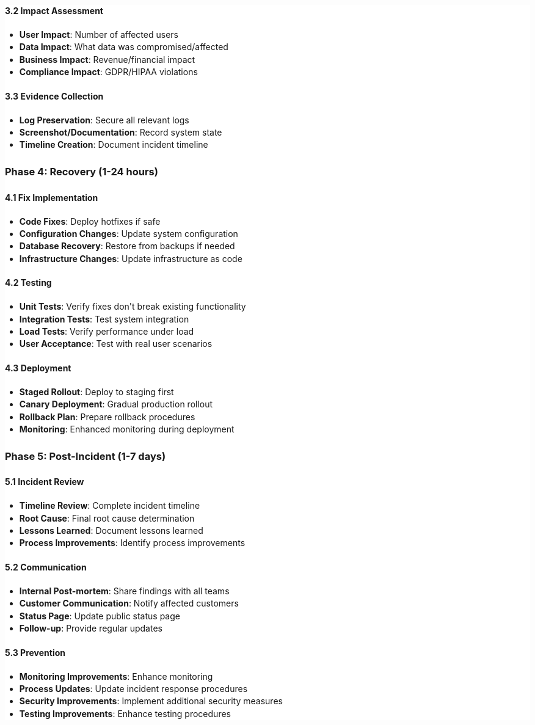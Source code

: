 #### 3.2 Impact Assessment
- **User Impact**: Number of affected users
- **Data Impact**: What data was compromised/affected
- **Business Impact**: Revenue/financial impact
- **Compliance Impact**: GDPR/HIPAA violations

#### 3.3 Evidence Collection
- **Log Preservation**: Secure all relevant logs
- **Screenshot/Documentation**: Record system state
- **Timeline Creation**: Document incident timeline

### Phase 4: Recovery (1-24 hours)

#### 4.1 Fix Implementation
- **Code Fixes**: Deploy hotfixes if safe
- **Configuration Changes**: Update system configuration
- **Database Recovery**: Restore from backups if needed
- **Infrastructure Changes**: Update infrastructure as code

#### 4.2 Testing
- **Unit Tests**: Verify fixes don't break existing functionality
- **Integration Tests**: Test system integration
- **Load Tests**: Verify performance under load
- **User Acceptance**: Test with real user scenarios

#### 4.3 Deployment
- **Staged Rollout**: Deploy to staging first
- **Canary Deployment**: Gradual production rollout
- **Rollback Plan**: Prepare rollback procedures
- **Monitoring**: Enhanced monitoring during deployment

### Phase 5: Post-Incident (1-7 days)

#### 5.1 Incident Review
- **Timeline Review**: Complete incident timeline
- **Root Cause**: Final root cause determination
- **Lessons Learned**: Document lessons learned
- **Process Improvements**: Identify process improvements

#### 5.2 Communication
- **Internal Post-mortem**: Share findings with all teams
- **Customer Communication**: Notify affected customers
- **Status Page**: Update public status page
- **Follow-up**: Provide regular updates

#### 5.3 Prevention
- **Monitoring Improvements**: Enhance monitoring
- **Process Updates**: Update incident response procedures
- **Security Improvements**: Implement additional security measures
- **Testing Improvements**: Enhance testing procedures
